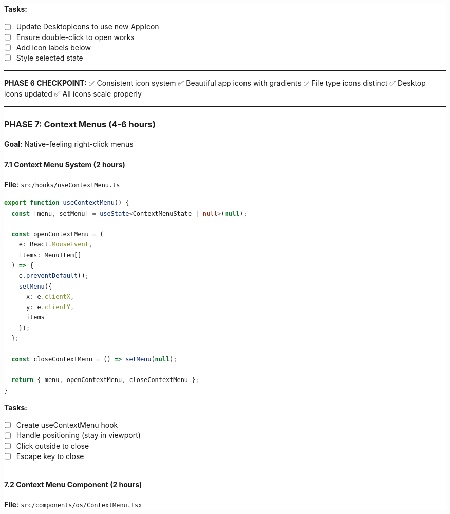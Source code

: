 **Tasks:**
- [ ] Update DesktopIcons to use new AppIcon
- [ ] Ensure double-click to open works
- [ ] Add icon labels below
- [ ] Style selected state

---

**PHASE 6 CHECKPOINT:**
✅ Consistent icon system
✅ Beautiful app icons with gradients
✅ File type icons distinct
✅ Desktop icons updated
✅ All icons scale properly

---

### **PHASE 7: Context Menus** (4-6 hours)
**Goal**: Native-feeling right-click menus

#### 7.1 Context Menu System (2 hours)
**File**: `src/hooks/useContextMenu.ts`

```typescript
export function useContextMenu() {
  const [menu, setMenu] = useState<ContextMenuState | null>(null);
  
  const openContextMenu = (
    e: React.MouseEvent,
    items: MenuItem[]
  ) => {
    e.preventDefault();
    setMenu({
      x: e.clientX,
      y: e.clientY,
      items
    });
  };
  
  const closeContextMenu = () => setMenu(null);
  
  return { menu, openContextMenu, closeContextMenu };
}
```

**Tasks:**
- [ ] Create useContextMenu hook
- [ ] Handle positioning (stay in viewport)
- [ ] Click outside to close
- [ ] Escape key to close

---

#### 7.2 Context Menu Component (2 hours)
**File**: `src/components/os/ContextMenu.tsx`

